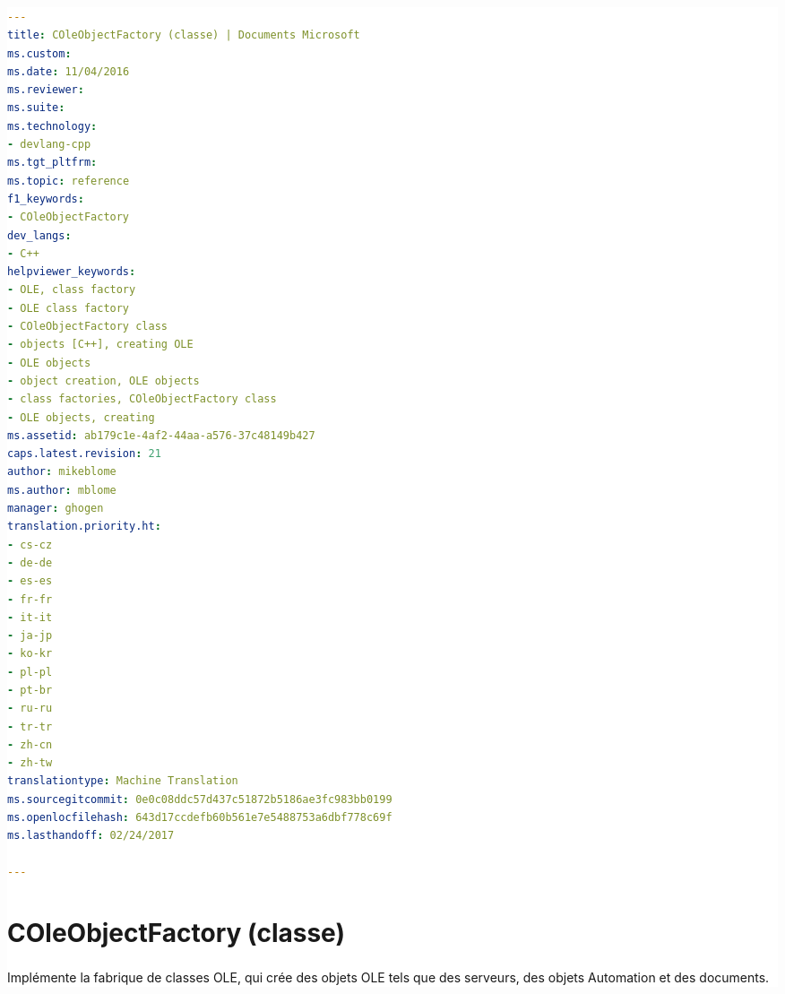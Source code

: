 ```yaml
---
title: COleObjectFactory (classe) | Documents Microsoft
ms.custom: 
ms.date: 11/04/2016
ms.reviewer: 
ms.suite: 
ms.technology:
- devlang-cpp
ms.tgt_pltfrm: 
ms.topic: reference
f1_keywords:
- COleObjectFactory
dev_langs:
- C++
helpviewer_keywords:
- OLE, class factory
- OLE class factory
- COleObjectFactory class
- objects [C++], creating OLE
- OLE objects
- object creation, OLE objects
- class factories, COleObjectFactory class
- OLE objects, creating
ms.assetid: ab179c1e-4af2-44aa-a576-37c48149b427
caps.latest.revision: 21
author: mikeblome
ms.author: mblome
manager: ghogen
translation.priority.ht:
- cs-cz
- de-de
- es-es
- fr-fr
- it-it
- ja-jp
- ko-kr
- pl-pl
- pt-br
- ru-ru
- tr-tr
- zh-cn
- zh-tw
translationtype: Machine Translation
ms.sourcegitcommit: 0e0c08ddc57d437c51872b5186ae3fc983bb0199
ms.openlocfilehash: 643d17ccdefb60b561e7e5488753a6dbf778c69f
ms.lasthandoff: 02/24/2017

---
```

# <a name="coleobjectfactory-class"></a>COleObjectFactory (classe)
Implémente la fabrique de classes OLE, qui crée des objets OLE tels que des serveurs, des objets Automation et des documents.  
  
